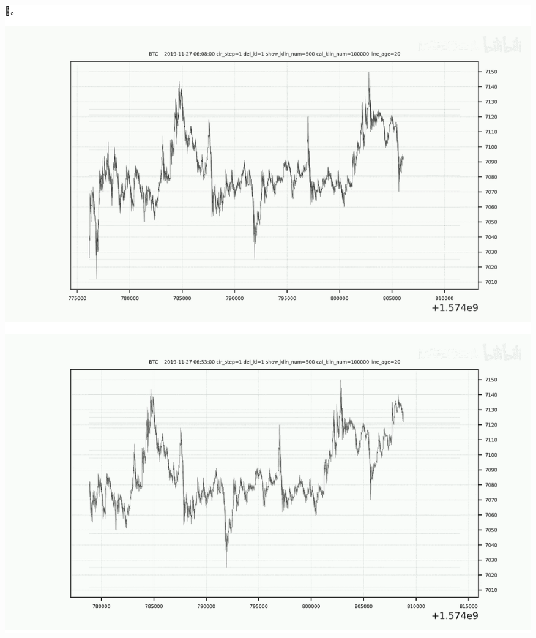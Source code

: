 🎼。

![](img/b2b75b3ba6f07db6b79bed6a395c1337_298.png)

![](img/b2b75b3ba6f07db6b79bed6a395c1337_299.png)
